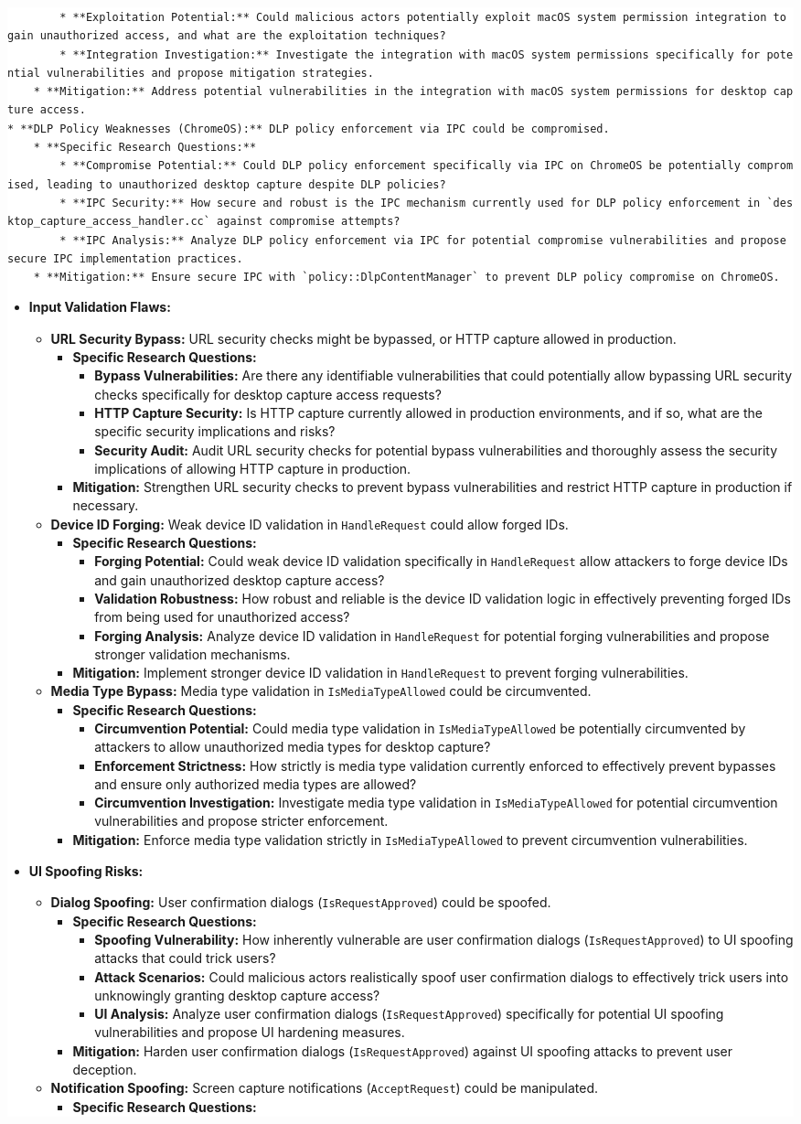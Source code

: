             * **Exploitation Potential:** Could malicious actors potentially exploit macOS system permission integration to gain unauthorized access, and what are the exploitation techniques?
            * **Integration Investigation:** Investigate the integration with macOS system permissions specifically for potential vulnerabilities and propose mitigation strategies.
        * **Mitigation:** Address potential vulnerabilities in the integration with macOS system permissions for desktop capture access.
    * **DLP Policy Weaknesses (ChromeOS):** DLP policy enforcement via IPC could be compromised.
        * **Specific Research Questions:**
            * **Compromise Potential:** Could DLP policy enforcement specifically via IPC on ChromeOS be potentially compromised, leading to unauthorized desktop capture despite DLP policies?
            * **IPC Security:** How secure and robust is the IPC mechanism currently used for DLP policy enforcement in `desktop_capture_access_handler.cc` against compromise attempts?
            * **IPC Analysis:** Analyze DLP policy enforcement via IPC for potential compromise vulnerabilities and propose secure IPC implementation practices.
        * **Mitigation:** Ensure secure IPC with `policy::DlpContentManager` to prevent DLP policy compromise on ChromeOS.

* **Input Validation Flaws:**
    * **URL Security Bypass:** URL security checks might be bypassed, or HTTP capture allowed in production.
        * **Specific Research Questions:**
            * **Bypass Vulnerabilities:** Are there any identifiable vulnerabilities that could potentially allow bypassing URL security checks specifically for desktop capture access requests?
            * **HTTP Capture Security:** Is HTTP capture currently allowed in production environments, and if so, what are the specific security implications and risks?
            * **Security Audit:** Audit URL security checks for potential bypass vulnerabilities and thoroughly assess the security implications of allowing HTTP capture in production.
        * **Mitigation:** Strengthen URL security checks to prevent bypass vulnerabilities and restrict HTTP capture in production if necessary.
    * **Device ID Forging:** Weak device ID validation in `HandleRequest` could allow forged IDs.
        * **Specific Research Questions:**
            * **Forging Potential:** Could weak device ID validation specifically in `HandleRequest` allow attackers to forge device IDs and gain unauthorized desktop capture access?
            * **Validation Robustness:** How robust and reliable is the device ID validation logic in effectively preventing forged IDs from being used for unauthorized access?
            * **Forging Analysis:** Analyze device ID validation in `HandleRequest` for potential forging vulnerabilities and propose stronger validation mechanisms.
        * **Mitigation:** Implement stronger device ID validation in `HandleRequest` to prevent forging vulnerabilities.
    * **Media Type Bypass:** Media type validation in `IsMediaTypeAllowed` could be circumvented.
        * **Specific Research Questions:**
            * **Circumvention Potential:** Could media type validation in `IsMediaTypeAllowed` be potentially circumvented by attackers to allow unauthorized media types for desktop capture?
            * **Enforcement Strictness:** How strictly is media type validation currently enforced to effectively prevent bypasses and ensure only authorized media types are allowed?
            * **Circumvention Investigation:** Investigate media type validation in `IsMediaTypeAllowed` for potential circumvention vulnerabilities and propose stricter enforcement.
        * **Mitigation:** Enforce media type validation strictly in `IsMediaTypeAllowed` to prevent circumvention vulnerabilities.

* **UI Spoofing Risks:**
    * **Dialog Spoofing:** User confirmation dialogs (`IsRequestApproved`) could be spoofed.
        * **Specific Research Questions:**
            * **Spoofing Vulnerability:** How inherently vulnerable are user confirmation dialogs (`IsRequestApproved`) to UI spoofing attacks that could trick users?
            * **Attack Scenarios:** Could malicious actors realistically spoof user confirmation dialogs to effectively trick users into unknowingly granting desktop capture access?
            * **UI Analysis:** Analyze user confirmation dialogs (`IsRequestApproved`) specifically for potential UI spoofing vulnerabilities and propose UI hardening measures.
        * **Mitigation:** Harden user confirmation dialogs (`IsRequestApproved`) against UI spoofing attacks to prevent user deception.
    * **Notification Spoofing:** Screen capture notifications (`AcceptRequest`) could be manipulated.
        * **Specific Research Questions:**